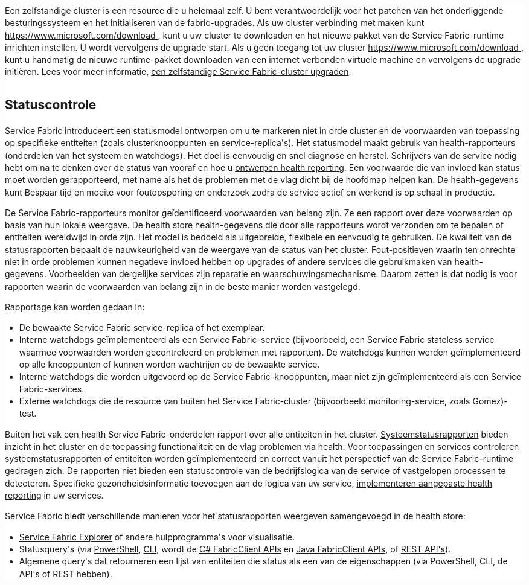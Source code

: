 Een zelfstandige cluster is een resource die u helemaal zelf. U bent verantwoordelijk voor het patchen van het onderliggende besturingssysteem en het initialiseren van de fabric-upgrades. Als uw cluster verbinding met maken kunt [ https://www.microsoft.com/download ](https://www.microsoft.com/download), kunt u uw cluster te downloaden en het nieuwe pakket van de Service Fabric-runtime inrichten instellen. U wordt vervolgens de upgrade start. Als u geen toegang tot uw cluster [ https://www.microsoft.com/download ](https://www.microsoft.com/download), kunt u handmatig de nieuwe runtime-pakket downloaden van een internet verbonden virtuele machine en vervolgens de upgrade initiëren. Lees voor meer informatie, [een zelfstandige Service Fabric-cluster upgraden](service-fabric-cluster-upgrade-windows-server.md).

## <a name="health-monitoring"></a>Statuscontrole
Service Fabric introduceert een [statusmodel](service-fabric-health-introduction.md) ontworpen om u te markeren niet in orde cluster en de voorwaarden van toepassing op specifieke entiteiten (zoals clusterknooppunten en service-replica's). Het statusmodel maakt gebruik van health-rapporteurs (onderdelen van het systeem en watchdogs). Het doel is eenvoudig en snel diagnose en herstel. Schrijvers van de service nodig hebt om na te denken over de status van vooraf en hoe u [ontwerpen health reporting](service-fabric-report-health.md#design-health-reporting). Een voorwaarde die van invloed kan status moet worden gerapporteerd, met name als het de problemen met de vlag dicht bij de hoofdmap helpen kan. De health-gegevens kunt Bespaar tijd en moeite voor foutopsporing en onderzoek zodra de service actief en werkend is op schaal in productie.

De Service Fabric-rapporteurs monitor geïdentificeerd voorwaarden van belang zijn. Ze een rapport over deze voorwaarden op basis van hun lokale weergave. De [health store](service-fabric-health-introduction.md#health-store) health-gegevens die door alle rapporteurs wordt verzonden om te bepalen of entiteiten wereldwijd in orde zijn. Het model is bedoeld als uitgebreide, flexibele en eenvoudig te gebruiken. De kwaliteit van de statusrapporten bepaalt de nauwkeurigheid van de weergave van de status van het cluster. Fout-positieven waarin ten onrechte niet in orde problemen kunnen negatieve invloed hebben op upgrades of andere services die gebruikmaken van health-gegevens. Voorbeelden van dergelijke services zijn reparatie en waarschuwingsmechanisme. Daarom zetten is dat nodig is voor rapporten waarin de voorwaarden van belang zijn in de beste manier worden vastgelegd.

Rapportage kan worden gedaan in:
* De bewaakte Service Fabric service-replica of het exemplaar.
* Interne watchdogs geïmplementeerd als een Service Fabric-service (bijvoorbeeld, een Service Fabric stateless service waarmee voorwaarden worden gecontroleerd en problemen met rapporten). De watchdogs kunnen worden geïmplementeerd op alle knooppunten of kunnen worden wachtrijen op de bewaakte service.
* Interne watchdogs die worden uitgevoerd op de Service Fabric-knooppunten, maar niet zijn geïmplementeerd als een Service Fabric-services.
* Externe watchdogs die de resource van buiten het Service Fabric-cluster (bijvoorbeeld monitoring-service, zoals Gomez)-test.

Buiten het vak een health Service Fabric-onderdelen rapport over alle entiteiten in het cluster. [Systeemstatusrapporten](service-fabric-understand-and-troubleshoot-with-system-health-reports.md) bieden inzicht in het cluster en de toepassing functionaliteit en de vlag problemen via health. Voor toepassingen en services controleren systeemstatusrapporten of entiteiten worden geïmplementeerd en correct vanuit het perspectief van de Service Fabric-runtime gedragen zich. De rapporten niet bieden een statuscontrole van de bedrijfslogica van de service of vastgelopen processen te detecteren. Specifieke gezondheidsinformatie toevoegen aan de logica van uw service, [implementeren aangepaste health reporting](service-fabric-report-health.md) in uw services.

Service Fabric biedt verschillende manieren voor het [statusrapporten weergeven](service-fabric-view-entities-aggregated-health.md) samengevoegd in de health store:
* [Service Fabric Explorer](service-fabric-visualizing-your-cluster.md) of andere hulpprogramma's voor visualisatie.
* Statusquery's (via [PowerShell](/powershell/module/ServiceFabric/), [CLI](service-fabric-sfctl.md), wordt de [C# FabricClient APIs](/dotnet/api/system.fabric.fabricclient.healthclient) en [Java FabricClient APIs](/java/api/system.fabric), of [REST API's](/rest/api/servicefabric)).
* Algemene query's dat retourneren een lijst van entiteiten die status als een van de eigenschappen (via PowerShell, CLI, de API's of REST hebben).
